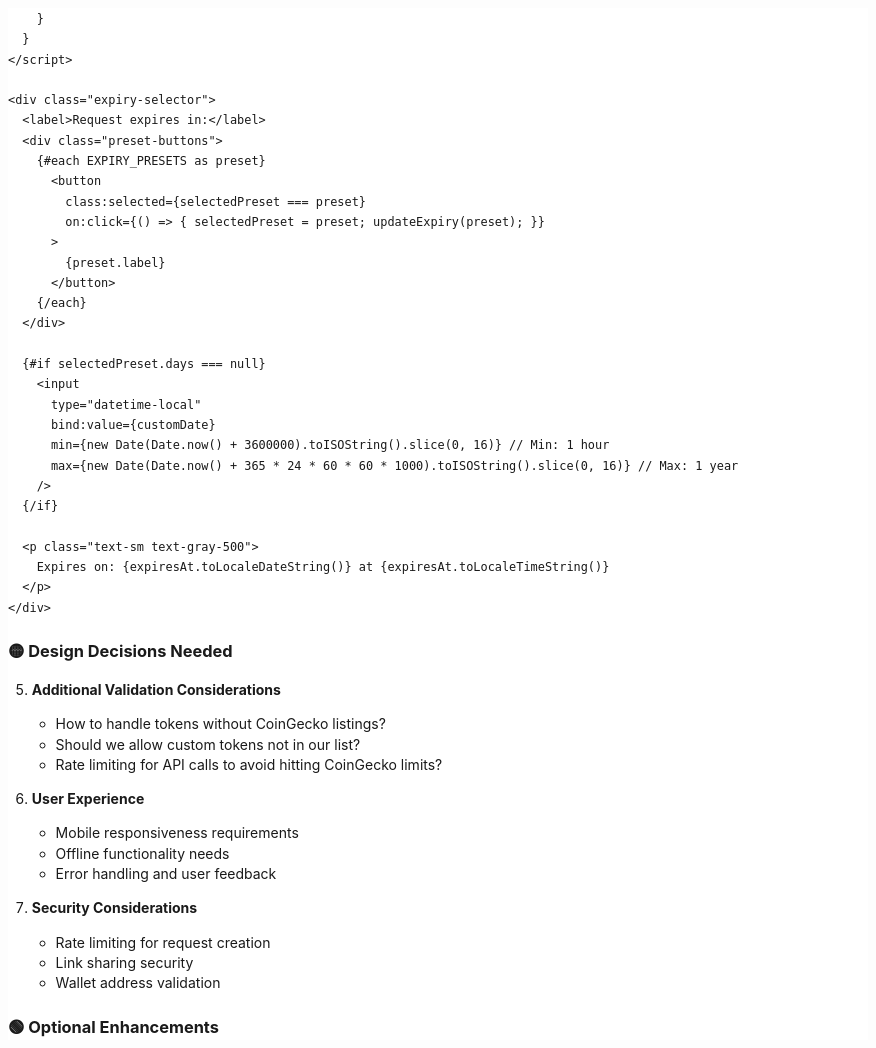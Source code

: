 ```svelte
    }
  }
</script>

<div class="expiry-selector">
  <label>Request expires in:</label>
  <div class="preset-buttons">
    {#each EXPIRY_PRESETS as preset}
      <button 
        class:selected={selectedPreset === preset}
        on:click={() => { selectedPreset = preset; updateExpiry(preset); }}
      >
        {preset.label}
      </button>
    {/each}
  </div>
  
  {#if selectedPreset.days === null}
    <input 
      type="datetime-local" 
      bind:value={customDate}
      min={new Date(Date.now() + 3600000).toISOString().slice(0, 16)} // Min: 1 hour
      max={new Date(Date.now() + 365 * 24 * 60 * 60 * 1000).toISOString().slice(0, 16)} // Max: 1 year
    />
  {/if}
  
  <p class="text-sm text-gray-500">
    Expires on: {expiresAt.toLocaleDateString()} at {expiresAt.toLocaleTimeString()}
  </p>
</div>
```

### 🟡 Design Decisions Needed

5. **Additional Validation Considerations**
   - How to handle tokens without CoinGecko listings?
   - Should we allow custom tokens not in our list?
   - Rate limiting for API calls to avoid hitting CoinGecko limits?

6. **User Experience**
   - Mobile responsiveness requirements
   - Offline functionality needs
   - Error handling and user feedback

7. **Security Considerations**
   - Rate limiting for request creation
   - Link sharing security
   - Wallet address validation

### 🟢 Optional Enhancements
